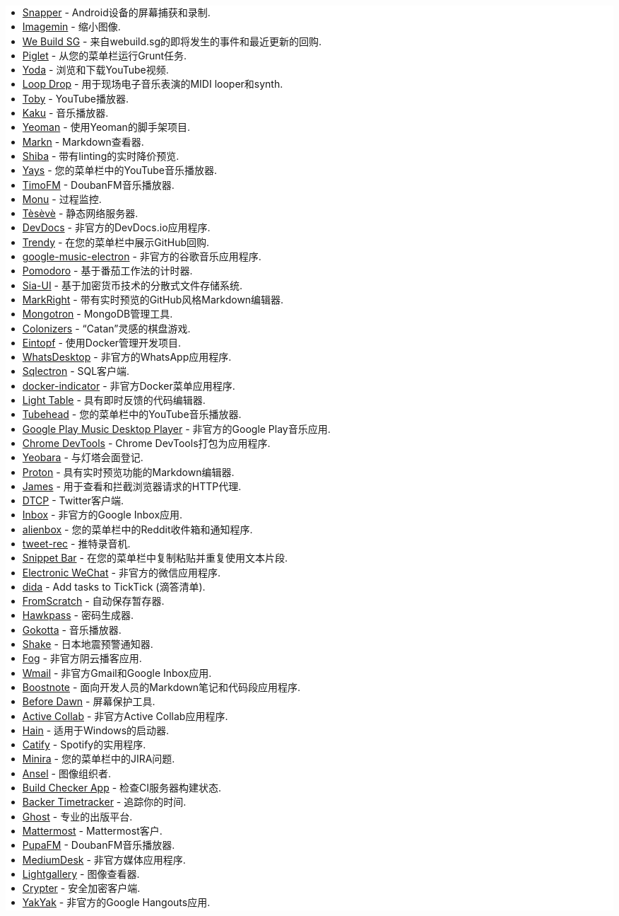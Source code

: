 - [Snapper](https://github.com/pt2121/Snapper) -  Android设备的屏幕捕获和录制.
- [Imagemin](https://github.com/imagemin/imagemin-app) - 缩小图像.
- [We Build SG](https://github.com/webuildsg/osx) - 来自webuild.sg的即将发生的事件和最近更新的回购.
- [Piglet](https://github.com/jenslind/piglet) - 从您的菜单栏运行Grunt任务.
- [Yoda](https://github.com/whoisandie/yoda) - 浏览和下载YouTube视频.
- [Loop Drop](https://github.com/mmckegg/loop-drop-app) - 用于现场电子音乐表演的MIDI looper和synth.
- [Toby](https://github.com/frankhale/toby) -  YouTube播放器.
- [Kaku](https://github.com/EragonJ/Kaku) - 音乐播放器.
- [Yeoman](https://github.com/yeoman/yeoman-app) - 使用Yeoman的脚手架项目.
- [Markn](https://github.com/minodisk/markn) -  Markdown查看器.
- [Shiba](https://github.com/rhysd/Shiba) - 带有linting的实时降价预览.
- [Yays](https://github.com/Bahlaouane-Hamza/Yays) - 您的菜单栏中的YouTube音乐播放器.
- [TimoFM](https://github.com/sapjax/TimoFM) -  DoubanFM音乐播放器.
- [Monu](https://github.com/maxogden/monu) - 过程监控.
- [Tèsèvè](https://teseve.github.io) - 静态网络服务器.
- [DevDocs](https://github.com/egoist/devdocs-app) - 非官方的DevDocs.io应用程序.
- [Trendy](https://rhysd.github.io/Trendy/) - 在您的菜单栏中展示GitHub回购.
- [google-music-electron](https://github.com/twolfson/google-music-electron) - 非官方的谷歌音乐应用程序.
- [Pomodoro](https://g07cha.github.io/pomodoro/) - 基于番茄工作法的计时器.
- [Sia-UI](http://sia.tech) - 基于加密货币技术的分散式文件存储系统.
- [MarkRight](https://github.com/dvcrn/markright) - 带有实时预览的GitHub风格Markdown编辑器.
- [Mongotron](https://github.com/officert/mongotron) -  MongoDB管理工具.
- [Colonizers](https://github.com/colonizers/colonizers-desktop) - “Catan”灵感的棋盘游戏.
- [Eintopf](https://github.com/mazehall/eintopf) - 使用Docker管理开发项目.
- [WhatsDesktop](https://github.com/mawie81/whatsdesktop) - 非官方的WhatsApp应用程序.
- [Sqlectron](https://github.com/sqlectron/sqlectron-gui) -  SQL客户端.
- [docker-indicator](https://github.com/khornberg/docker-indicator) - 非官方Docker菜单应用程序.
- [Light Table](https://github.com/LightTable/LightTable) - 具有即时反馈的代码编辑器.
- [Tubehead](https://github.com/makotot/Tubehead) - 您的菜单栏中的YouTube音乐播放器.
- [Google Play Music Desktop Player](https://github.com/MarshallOfSound/Google-Play-Music-Desktop-Player-UNOFFICIAL-) - 非官方的Google Play音乐应用.
- [Chrome DevTools](https://github.com/auchenberg/chrome-devtools-app) -  Chrome DevTools打包为应用程序.
- [Yeobara](https://github.com/yeobara/yeobara-desktop) - 与灯塔会面登记.
- [Proton](https://github.com/steventhanna/proton) - 具有实时预览功能的Markdown编辑器.
- [James](https://github.com/uxebu/james) - 用于查看和拦截浏览器请求的HTTP代理.
- [DTCP](https://github.com/alchen/DTCP) -  Twitter客户端.
- [Inbox](https://github.com/fgnass/inbox-app) - 非官方的Google Inbox应用.
- [alienbox](http://a9.io/alienbox/) - 您的菜单栏中的Reddit收件箱和通知程序.
- [tweet-rec](https://github.com/midnightSuyama/tweet-rec) - 推特录音机.
- [Snippet Bar](https://github.com/teesloane/snippet-bar) - 在您的菜单栏中复制粘贴并重复使用文本片段.
- [Electronic WeChat](https://github.com/geeeeeeeeek/electronic-wechat) - 非官方的微信应用程序.
- [dida](https://github.com/xwartz/dida) - Add tasks to TickTick (滴答清单).
- [FromScratch](https://github.com/kilian/fromscratch) - 自动保存暂存器.
- [Hawkpass](https://github.com/kalpetros/hawkpass-desktop) - 密码生成器.
- [Gokotta](https://github.com/Zhangdroid/Gokotta) - 音乐播放器.
- [Shake](https://github.com/lumios/shake) - 日本地震预警通知器.
- [Fog](https://github.com/vitorgalvao/fog) - 非官方阴云播客应用.
- [Wmail](https://github.com/Thomas101/wmail) - 非官方Gmail和Google Inbox应用.
- [Boostnote](https://github.com/BoostIO/Boostnote) - 面向开发人员的Markdown笔记和代码段应用程序.
- [Before Dawn](https://github.com/muffinista/before-dawn) - 屏幕保护工具.
- [Active Collab](https://github.com/nurtext/active-collab-desktop) - 非官方Active Collab应用程序.
- [Hain](https://github.com/appetizermonster/hain) - 适用于Windows的启动器.
- [Catify](https://github.com/MeoBeoI/Catify) -  Spotify的实用程序.
- [Minira](https://github.com/jenslind/minira) - 您的菜单栏中的JIRA问题.
- [Ansel](https://github.com/m0g/ansel) - 图像组织者.
- [Build Checker App](https://github.com/willmendesneto/build-checker-app) - 检查CI服务器构建状态.
- [Backer Timetracker](https://github.com/MayGo/backer-timetracker) - 追踪你的时间.
- [Ghost](https://github.com/tryghost/ghost-desktop) - 专业的出版平台.
- [Mattermost](https://github.com/mattermost/desktop) -  Mattermost客户.
- [PupaFM](https://github.com/xwartz/PupaFM) -  DoubanFM音乐播放器.
- [MediumDesk](https://github.com/sivragav/mediumdesk) - 非官方媒体应用程序.
- [Lightgallery](https://github.com/sachinchoolur/lightgallery-desktop) - 图像查看器.
- [Crypter](https://github.com/HR/Crypter) - 安全加密客户端.
- [YakYak](https://github.com/yakyak/yakyak) - 非官方的Google Hangouts应用.
